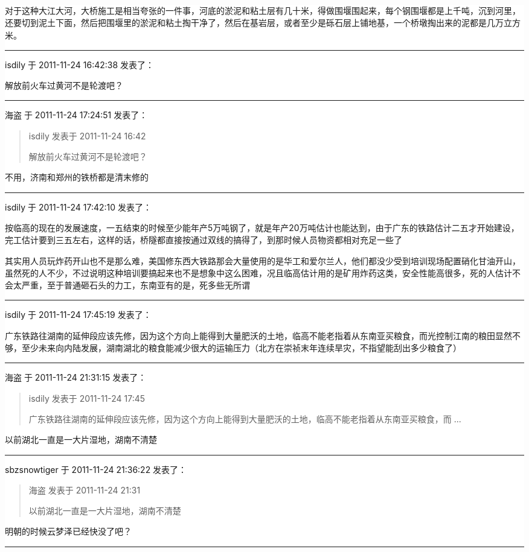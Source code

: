 对于这种大江大河，大桥施工是相当夸张的一件事，河底的淤泥和粘土层有几十米，得做围堰围起来，每个钢围堰都是上千吨，沉到河里，还要切到泥土下面，然后把围堰里的淤泥和粘土掏干净了，然后在基岩层，或者至少是砾石层上铺地基，一个桥墩掏出来的泥都是几万立方米。

---------

isdily 于 2011-11-24 16:42:38 发表了：

解放前火车过黄河不是轮渡吧？

---------

海盗 于 2011-11-24 17:24:51 发表了：

> isdily 发表于 2011-11-24 16:42
> 
> 解放前火车过黄河不是轮渡吧？



不用，济南和郑州的铁桥都是清末修的

---------

isdily 于 2011-11-24 17:42:10 发表了：

按临高的现在的发展速度，一五结束的时候至少能年产5万吨钢了，就是年产20万吨估计也能达到，由于广东的铁路估计二五才开始建设，完工估计要到三五左右，这样的话，桥隧都直接按通过双线的搞得了，到那时候人员物资都相对充足一些了

其实用人员玩炸药开山也不是那么难，美国修东西大铁路那会大量使用的是华工和爱尔兰人，他们都没少受到培训现场配置硝化甘油开山，虽然死的人不少，不过说明这种培训要搞起来也不是想象中这么困难，况且临高估计用的是矿用炸药这类，安全性能高很多，死的人估计不会太严重，至于普通砸石头的力工，东南亚有的是，死多些无所谓

---------

isdily 于 2011-11-24 17:45:19 发表了：

广东铁路往湖南的延伸段应该先修，因为这个方向上能得到大量肥沃的土地，临高不能老指着从东南亚买粮食，而光控制江南的粮田显然不够，至少未来向内陆发展，湖南湖北的粮食能减少很大的运输压力（北方在崇祯末年连续旱灾，不指望能刮出多少粮食了）

---------

海盗 于 2011-11-24 21:31:15 发表了：

> isdily 发表于 2011-11-24 17:45
> 
> 广东铁路往湖南的延伸段应该先修，因为这个方向上能得到大量肥沃的土地，临高不能老指着从东南亚买粮食，而 ...



以前湖北一直是一大片湿地，湖南不清楚

---------

sbzsnowtiger 于 2011-11-24 21:36:22 发表了：

> 海盗 发表于 2011-11-24 21:31
> 
> 以前湖北一直是一大片湿地，湖南不清楚



明朝的时候云梦泽已经快没了吧？

---------
